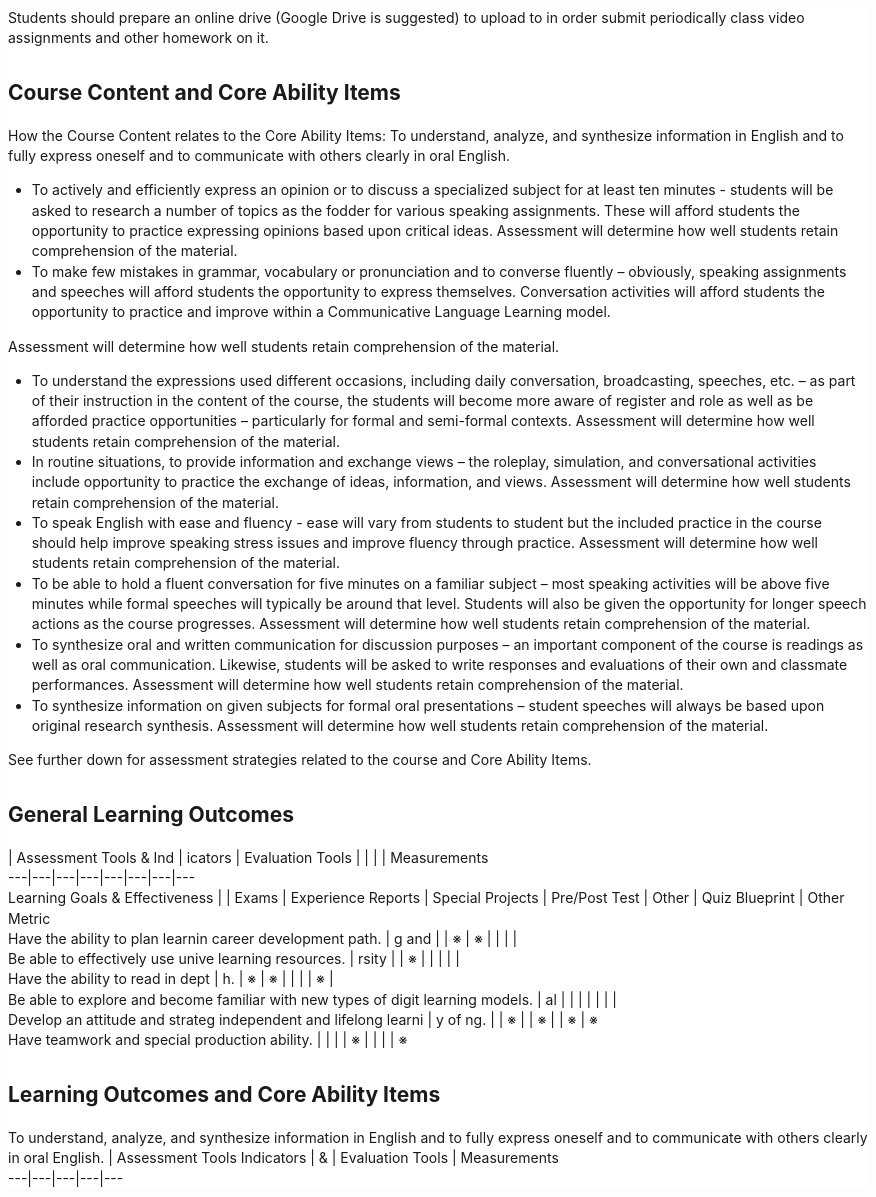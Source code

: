 
Students should prepare an online drive (Google Drive is suggested) to upload to in order submit periodically class video assignments and other homework on it.
## Course Content and Core Ability Items
How the Course Content relates to the Core Ability Items:
To understand, analyze, and synthesize information in English and to fully express oneself and to communicate with others clearly in oral English.
  * To actively and efficiently express an opinion or to discuss a specialized subject for at least ten minutes - students will be asked to research a number of topics as the fodder for various speaking assignments. These will afford students the opportunity to practice expressing opinions based upon critical ideas. Assessment will determine how well students retain comprehension of the material.
  * To make few mistakes in grammar, vocabulary or pronunciation and to converse fluently – obviously, speaking assignments and speeches will afford students the opportunity to express themselves. Conversation activities will afford students the opportunity to practice and improve within a Communicative Language Learning model. 


Assessment will determine how well students retain comprehension of the material.
  * To understand the expressions used different occasions, including daily conversation, broadcasting, speeches, etc. – as part of their instruction in the content of the course, the students will become more aware of register and role as well as be afforded practice opportunities – particularly for formal and semi-formal contexts. Assessment will determine how well students retain comprehension of the material.
  * In routine situations, to provide information and exchange views – the roleplay, simulation, and conversational activities include opportunity to practice the exchange of ideas, information, and views. Assessment will determine how well students retain comprehension of the material.
  * To speak English with ease and fluency - ease will vary from students to student but the included practice in the course should help improve speaking stress issues and improve fluency through practice. Assessment will determine how well students retain comprehension of the material.
  * To be able to hold a fluent conversation for five minutes on a familiar subject – most speaking activities will be above five minutes while formal speeches will typically be around that level. Students will also be given the opportunity for longer speech actions as the course progresses. Assessment will determine how well students retain comprehension of the material.
  * To synthesize oral and written communication for discussion purposes – an important component of the course is readings as well as oral communication. Likewise, students will be asked to write responses and evaluations of their own and classmate performances. Assessment will determine how well students retain comprehension of the material.
  * To synthesize information on given subjects for formal oral presentations – student speeches will always be based upon original research synthesis. Assessment will determine how well students retain comprehension of the material.


See further down for assessment strategies related to the course and Core Ability Items.
## General Learning Outcomes
|  Assessment Tools & Ind |  icators |  Evaluation Tools |  |  |  |  Measurements  
---|---|---|---|---|---|---|---  
Learning Goals & Effectiveness |  |  Exams |  Experience Reports |  Special Projects |  Pre/Post Test |  Other |  Quiz  Blueprint |  Other Metric  
Have the ability to plan learnin career development path. |  g and  |  |  ※ |  ※ |  |  |  |   
Be able to effectively use unive learning resources. |  rsity  |  |  ※ |  |  |  |  |   
Have the ability to read in dept |  h. |  ※ |  ※ |  |  |  |  ※ |   
Be able to explore and become familiar with new types of digit learning models. |  al  |  |  |  |  |  |  |   
Develop an attitude and strateg independent and lifelong learni |  y of ng. |  |  ※ |  |  ※ |  |  ※ |  ※  
Have teamwork and special production ability. |  |  |  |  ※ |  |  |  |  ※  
## Learning Outcomes and Core Ability Items
To understand, analyze, and synthesize information in English and to fully express oneself and to communicate with others clearly in oral English.
|  Assessment Tools Indicators |  & |  Evaluation Tools |  Measurements  
---|---|---|---|---  